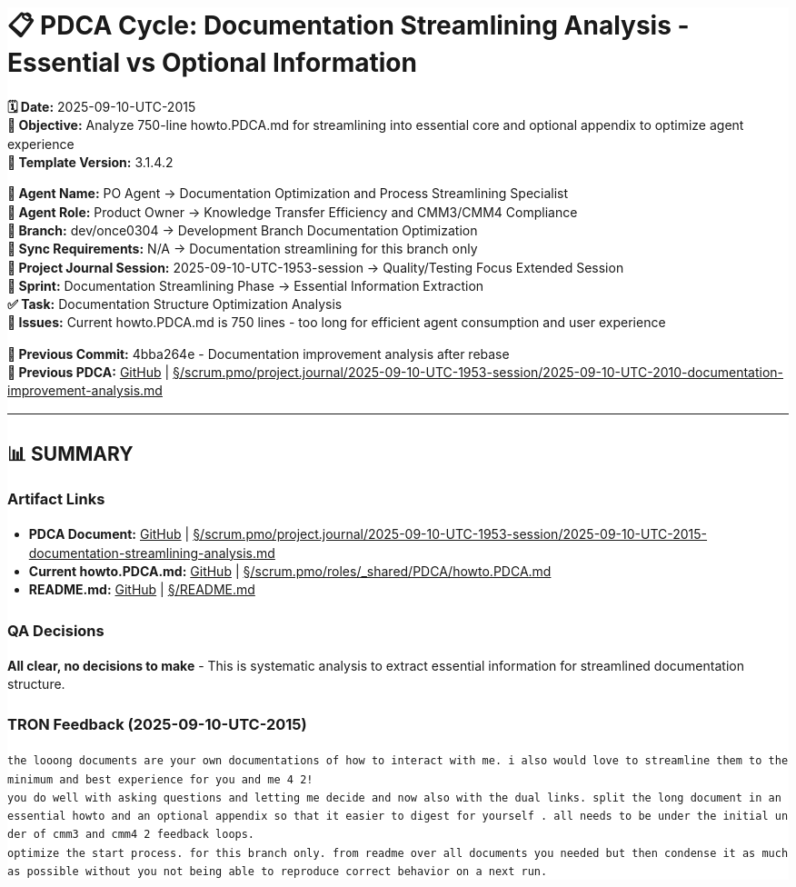 # 📋 **PDCA Cycle: Documentation Streamlining Analysis - Essential vs Optional Information**

**🗓️ Date:** 2025-09-10-UTC-2015  
**🎯 Objective:** Analyze 750-line howto.PDCA.md for streamlining into essential core and optional appendix to optimize agent experience  
**🎯 Template Version:** 3.1.4.2  

**👤 Agent Name:** PO Agent → Documentation Optimization and Process Streamlining Specialist  
**👤 Agent Role:** Product Owner → Knowledge Transfer Efficiency and CMM3/CMM4 Compliance  
**👤 Branch:** dev/once0304 → Development Branch Documentation Optimization  
**🔄 Sync Requirements:** N/A → Documentation streamlining for this branch only  
**🎯 Project Journal Session:** 2025-09-10-UTC-1953-session → Quality/Testing Focus Extended Session  
**🎯 Sprint:** Documentation Streamlining Phase → Essential Information Extraction  
**✅ Task:** Documentation Structure Optimization Analysis  
**🚨 Issues:** Current howto.PDCA.md is 750 lines - too long for efficient agent consumption and user experience  

**📎 Previous Commit:** 4bba264e - Documentation improvement analysis after rebase  
**🔗 Previous PDCA:** [GitHub](https://github.com/Cerulean-Circle-GmbH/Web4Articles/blob/dev/once0304/scrum.pmo/project.journal/2025-09-10-UTC-1953-session/2025-09-10-UTC-2010-documentation-improvement-analysis.md) | [§/scrum.pmo/project.journal/2025-09-10-UTC-1953-session/2025-09-10-UTC-2010-documentation-improvement-analysis.md](./2025-09-10-UTC-2010-documentation-improvement-analysis.md)

---

## **📊 SUMMARY**

### **Artifact Links**
- **PDCA Document:** [GitHub](https://github.com/Cerulean-Circle-GmbH/Web4Articles/blob/dev/once0304/scrum.pmo/project.journal/2025-09-10-UTC-1953-session/2025-09-10-UTC-2015-documentation-streamlining-analysis.md) | [§/scrum.pmo/project.journal/2025-09-10-UTC-1953-session/2025-09-10-UTC-2015-documentation-streamlining-analysis.md](./2025-09-10-UTC-2015-documentation-streamlining-analysis.md)
- **Current howto.PDCA.md:** [GitHub](https://github.com/Cerulean-Circle-GmbH/Web4Articles/blob/dev/once0304/scrum.pmo/roles/_shared/PDCA/howto.PDCA.md) | [§/scrum.pmo/roles/_shared/PDCA/howto.PDCA.md](../../roles/_shared/PDCA/howto.PDCA.md)
- **README.md:** [GitHub](https://github.com/Cerulean-Circle-GmbH/Web4Articles/blob/dev/once0304/README.md) | [§/README.md](../../../README.md)

### **QA Decisions**
**All clear, no decisions to make** - This is systematic analysis to extract essential information for streamlined documentation structure.

### **TRON Feedback (2025-09-10-UTC-2015)**
```quote
the looong documents are your own documentations of how to interact with me. i also would love to streamline them to the minimum and best experience for you and me 4 2!
you do well with asking questions and letting me decide and now also with the dual links. split the long document in an essential howto and an optional appendix so that it easier to digest for yourself . all needs to be under the initial under of cmm3 and cmm4 2 feedback loops.
optimize the start process. for this branch only. from readme over all documents you needed but then condense it as much as possible without you not being able to reproduce correct behavior on a next run.
```

